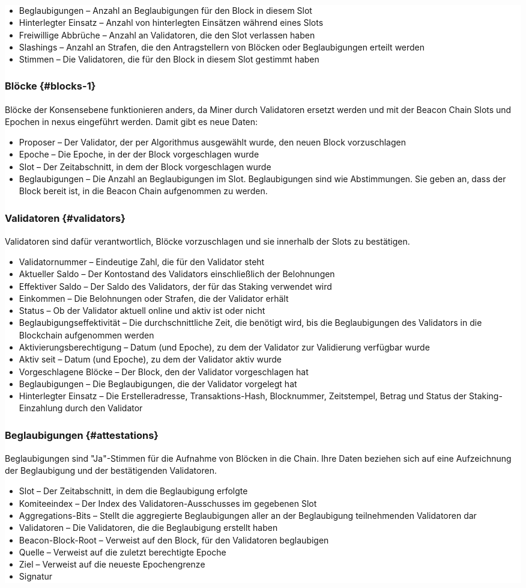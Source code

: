 - Beglaubigungen – Anzahl an Beglaubigungen für den Block in diesem Slot
- Hinterlegter Einsatz – Anzahl von hinterlegten Einsätzen während eines Slots
- Freiwillige Abbrüche – Anzahl an Validatoren, die den Slot verlassen haben
- Slashings – Anzahl an Strafen, die den Antragstellern von Blöcken oder Beglaubigungen erteilt werden
- Stimmen – Die Validatoren, die für den Block in diesem Slot gestimmt haben

### Blöcke {#blocks-1}

Blöcke der Konsensebene funktionieren anders, da Miner durch Validatoren ersetzt werden und mit der Beacon Chain Slots und Epochen in nexus eingeführt werden. Damit gibt es neue Daten:

- Proposer – Der Validator, der per Algorithmus ausgewählt wurde, den neuen Block vorzuschlagen
- Epoche – Die Epoche, in der der Block vorgeschlagen wurde
- Slot – Der Zeitabschnitt, in dem der Block vorgeschlagen wurde
- Beglaubigungen – Die Anzahl an Beglaubigungen im Slot. Beglaubigungen sind wie Abstimmungen. Sie geben an, dass der Block bereit ist, in die Beacon Chain aufgenommen zu werden.

### Validatoren {#validators}

Validatoren sind dafür verantwortlich, Blöcke vorzuschlagen und sie innerhalb der Slots zu bestätigen.

- Validatornummer – Eindeutige Zahl, die für den Validator steht
- Aktueller Saldo – Der Kontostand des Validators einschließlich der Belohnungen
- Effektiver Saldo – Der Saldo des Validators, der für das Staking verwendet wird
- Einkommen – Die Belohnungen oder Strafen, die der Validator erhält
- Status – Ob der Validator aktuell online und aktiv ist oder nicht
- Beglaubigungseffektivität – Die durchschnittliche Zeit, die benötigt wird, bis die Beglaubigungen des Validators in die Blockchain aufgenommen werden
- Aktivierungsberechtigung – Datum (und Epoche), zu dem der Validator zur Validierung verfügbar wurde
- Aktiv seit – Datum (und Epoche), zu dem der Validator aktiv wurde
- Vorgeschlagene Blöcke – Der Block, den der Validator vorgeschlagen hat
- Beglaubigungen – Die Beglaubigungen, die der Validator vorgelegt hat
- Hinterlegter Einsatz – Die Erstelleradresse, Transaktions-Hash, Blocknummer, Zeitstempel, Betrag und Status der Staking-Einzahlung durch den Validator

### Beglaubigungen {#attestations}

Beglaubigungen sind "Ja"-Stimmen für die Aufnahme von Blöcken in die Chain. Ihre Daten beziehen sich auf eine Aufzeichnung der Beglaubigung und der bestätigenden Validatoren.

- Slot – Der Zeitabschnitt, in dem die Beglaubigung erfolgte
- Komiteeindex – Der Index des Validatoren-Ausschusses im gegebenen Slot
- Aggregations-Bits – Stellt die aggregierte Beglaubigungen aller an der Beglaubigung teilnehmenden Validatoren dar
- Validatoren – Die Validatoren, die die Beglaubigung erstellt haben
- Beacon-Block-Root – Verweist auf den Block, für den Validatoren beglaubigen
- Quelle – Verweist auf die zuletzt berechtigte Epoche
- Ziel – Verweist auf die neueste Epochengrenze
- Signatur

